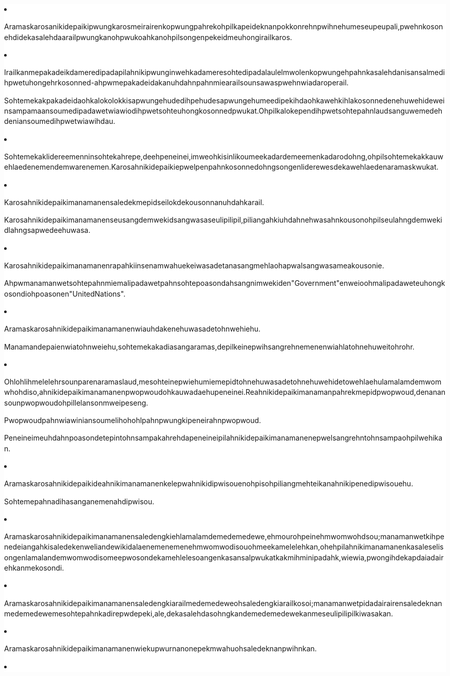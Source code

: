   </li>
  <li>
    <p>Aramaskarosanikidepaikipwungkarosmeirairenkopwungpahrekohpilkapeideknanpokkonrehnpwihnehumeseupeupali,pwehnkosonehdidekasalehdaarailpwungkanohpwukoahkanohpilsongenpekeidmeuhongirailkaros.</p>
  </li>
  <li>
    <p>Irailkanmepakadeikdameredipadapilahnikipwunginwehkadameresohtedipadalaulelmwolenkopwungehpahnkasalehdanisansalmedihpwetuhongehrkosonned-ahpwmepakadeidakanuhdahnpahnmiearailsounsawaspwehnwiadaroperail.</p>
    <p>Sohtemekakpakadeidaohkalokolokkisapwungehudedihpehudesapwungehumeedipekihdaohkawehkihlakosonnedenehuwehideweinsampamaansoumedipadawetwiawiodihpwetsohteuhongkosonnedpwukat.Ohpilkalokependihpwetsohtepahnlaudsanguwemedehdeniansoumedihpwetwiawihdau.</p>
  </li>
  <li>
    <p>Sohtemekaklidereemenninsohtekahrepe,deehpeneinei,imweohkisinlikoumeekadardemeemenkadarodohng,ohpilsohtemekakkauwehlaedenemendemwarenemen.Karosahnikidepaikiepwelpenpahnkosonnedohngsongenliderewesdekawehlaedenaramaskwukat.</p>
  </li>
  <li>
    <p>Karosahnikidepaikimanamanensaledekmepidseilokdekousonnanuhdahkarail.</p>
    <p>Karosahnikidepaikimanamanenseusangdemwekidsangwasaseulipilipil,piliangahkiuhdahnehwasahnkousonohpilseulahngdemwekidlahngsapwedeehuwasa.</p>
  </li>
  <li>
    <p>Karosahnikidepaikimanamanenrapahkiinsenamwahuekeiwasadetanasangmehlaohapwalsangwasameakousonie.</p>
    <p>Ahpwmanamanwetsohtepahnmiemalipadawetpahnsohtepoasondahsangnimwekiden"Government"enweioohmalipadaweteuhongkosondiohpoasonen"UnitedNations".</p>
  </li>
  <li>
    <p>Aramaskarosahnikidepaikimanamanenwiauhdakenehuwasadetohnwehiehu.</p>
    <p>Manamandepaienwiatohnweiehu,sohtemekakadiasangaramas,depilkeinepwihsangrehnemenenwiahlatohnehuweitohrohr.</p>
  </li>
  <li>
    <p>Ohlohlihmelelehrsounparenaramaslaud,mesohteinepwiehumiemepidtohnehuwasadetohnehuwehidetowehlaehulamalamdemwomwhohdiso,ahnikidepaikimanamanenpwopwoudohkauwadaehupeneinei.Reahnikidepaikimanamanpahrekmepidpwopwoud,denanansounpwopwoudohpillelansonmweipeseng.</p>
    <p>Pwopwoudpahnwiawiniansoumelihohohlpahnpwungkipeneirahnpwopwoud.</p>
    <p>Peneineimeuhdahnpoasondetepintohnsampakahrehdapeneineipilahnikidepaikimanamanenepwelsangrehntohnsampaohpilwehikan.</p>
  </li>
  <li>
    <p>Aramaskarosahnikidepaikideahnikimanamanenkelepwahnikidipwisouenohpisohpiliangmehteikanahnikipenedipwisouehu.</p>
    <p>Sohtemepahnadihasanganemenahdipwisou.</p>
  </li>
  <li>
    <p>Aramaskarosahnikidepaikimanamanensaledengkiehlamalamdemedemedewe,ehmourohpeinehmwomwohdsou;manamanwetkihpenedeiangahkisaledekenweliandewikidalaenemenemenehmwomwodisouohmeekamelelehkan,ohehpilahnikimanamanenkasaleselisongenlamalandemwomwodisomeepwosondekamehlelesoangenkasansalpwukatkakmihminipadahk,wiewia,pwongihdekapdaiadairehkanmekosondi.</p>
  </li>
  <li>
    <p>Aramaskarosahnikidepaikimanamanensaledengkiarailmedemedeweohsaledengkiarailkosoi;manamanwetpidadairairensaledeknanmedemedewemesohtepahnkadirepwdepeki,ale,dekasalehdasohngkandemedemedewekanmeseulipilipilkiwasakan.</p>
  </li>
  <li>
    <p>Aramaskarosahnikidepaikimanamanenwiekupwurnanonepekmwahuohsaledeknanpwihnkan.</p>
    <p></p>
  </li>
  <li>